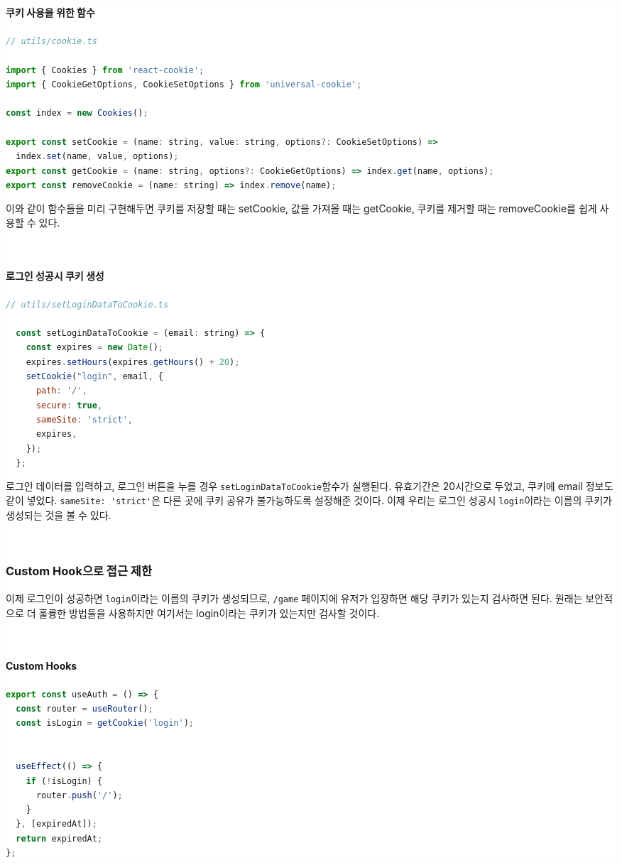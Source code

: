 #### 쿠키 사용을 위한 함수

```jsx
// utils/cookie.ts

import { Cookies } from 'react-cookie';
import { CookieGetOptions, CookieSetOptions } from 'universal-cookie';

const index = new Cookies();

export const setCookie = (name: string, value: string, options?: CookieSetOptions) =>
  index.set(name, value, options);
export const getCookie = (name: string, options?: CookieGetOptions) => index.get(name, options);
export const removeCookie = (name: string) => index.remove(name);
```

이와 같이 함수들을 미리 구현해두면 쿠키를 저장할 때는 setCookie, 값을 가져올 때는 getCookie, 쿠키를 제거할 때는 removeCookie를 쉽게 사용할 수 있다.

<br>

#### 로그인 성공시 쿠키 생성

```jsx
// utils/setLoginDataToCookie.ts

  const setLoginDataToCookie = (email: string) => {
    const expires = new Date();
    expires.setHours(expires.getHours() + 20);
    setCookie("login", email, {
      path: '/',
      secure: true,
      sameSite: 'strict',
      expires,
    });
  };
```

로그인 데이터를 입력하고, 로그인 버튼을 누를 경우 `setLoginDataToCookie`함수가 실행된다. 유효기간은 20시간으로 두었고, 쿠키에 email 정보도 같이 넣었다. `sameSite: 'strict'`은 다른 곳에 쿠키 공유가 불가능하도록 설정해준 것이다. 이제 우리는 로그인 성공시 `login`이라는 이름의 쿠키가 생성되는 것을 볼 수 있다.

<br>

### Custom Hook으로 접근 제한

이제 로그인이 성공하면 `login`이라는 이름의 쿠키가 생성되므로, `/game` 페이지에 유저가 입장하면 해당 쿠키가 있는지 검사하면 된다. 원래는 보안적으로 더 훌륭한 방법들을 사용하지만 여기서는 login이라는 쿠키가 있는지만 검사할 것이다.

<br>

#### Custom Hooks

```jsx
export const useAuth = () => {
  const router = useRouter();
  const isLogin = getCookie('login');


  useEffect(() => {
    if (!isLogin) {
      router.push('/');
    }
  }, [expiredAt]);
  return expiredAt;
};
```
